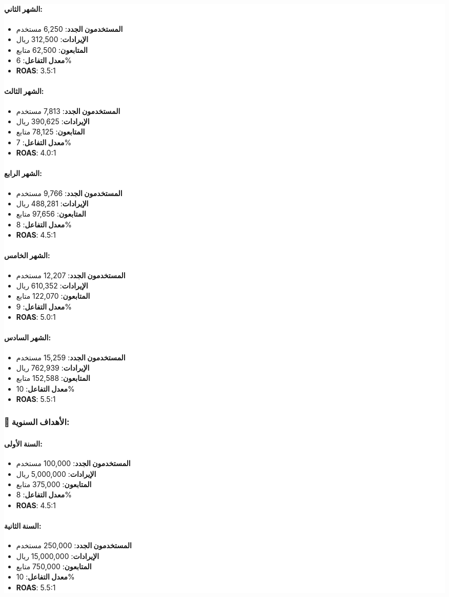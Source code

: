 #### **الشهر الثاني:**
- **المستخدمون الجدد**: 6,250 مستخدم
- **الإيرادات**: 312,500 ريال
- **المتابعون**: 62,500 متابع
- **معدل التفاعل**: 6%
- **ROAS**: 3.5:1

#### **الشهر الثالث:**
- **المستخدمون الجدد**: 7,813 مستخدم
- **الإيرادات**: 390,625 ريال
- **المتابعون**: 78,125 متابع
- **معدل التفاعل**: 7%
- **ROAS**: 4.0:1

#### **الشهر الرابع:**
- **المستخدمون الجدد**: 9,766 مستخدم
- **الإيرادات**: 488,281 ريال
- **المتابعون**: 97,656 متابع
- **معدل التفاعل**: 8%
- **ROAS**: 4.5:1

#### **الشهر الخامس:**
- **المستخدمون الجدد**: 12,207 مستخدم
- **الإيرادات**: 610,352 ريال
- **المتابعون**: 122,070 متابع
- **معدل التفاعل**: 9%
- **ROAS**: 5.0:1

#### **الشهر السادس:**
- **المستخدمون الجدد**: 15,259 مستخدم
- **الإيرادات**: 762,939 ريال
- **المتابعون**: 152,588 متابع
- **معدل التفاعل**: 10%
- **ROAS**: 5.5:1

### 📅 **الأهداف السنوية:**

#### **السنة الأولى:**
- **المستخدمون الجدد**: 100,000 مستخدم
- **الإيرادات**: 5,000,000 ريال
- **المتابعون**: 375,000 متابع
- **معدل التفاعل**: 8%
- **ROAS**: 4.5:1

#### **السنة الثانية:**
- **المستخدمون الجدد**: 250,000 مستخدم
- **الإيرادات**: 15,000,000 ريال
- **المتابعون**: 750,000 متابع
- **معدل التفاعل**: 10%
- **ROAS**: 5.5:1
